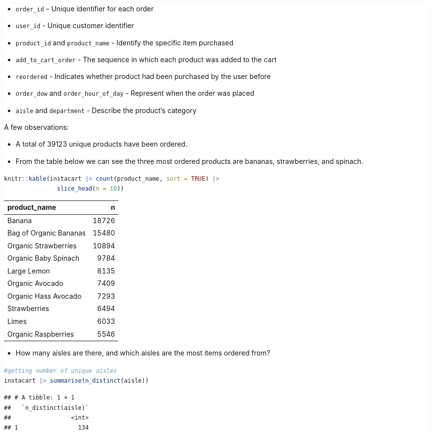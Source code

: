 - `order_id` – Unique identifier for each order

- `user_id` - Unique customer identifier

- `product_id` and `product_name` - Identify the specific item purchased

- `add_to_cart_order` - The sequence in which each product was added to
  the cart

- `reordered` - Indicates whether product had been purchased by the user
  before

- `order_dow` and `order_hour_of_day` - Represent when the order was
  placed

- `aisle` and `department` - Describe the product’s category

A few observations:

- A total of 39123 unique products have been ordered.

- From the table below we can see the three most ordered products are
  bananas, strawberries, and spinach.

``` r
knitr::kable(instacart |> count(product_name, sort = TRUE) |> 
               slice_head(n = 10))
```

| product_name           |     n |
|:-----------------------|------:|
| Banana                 | 18726 |
| Bag of Organic Bananas | 15480 |
| Organic Strawberries   | 10894 |
| Organic Baby Spinach   |  9784 |
| Large Lemon            |  8135 |
| Organic Avocado        |  7409 |
| Organic Hass Avocado   |  7293 |
| Strawberries           |  6494 |
| Limes                  |  6033 |
| Organic Raspberries    |  5546 |

- How many aisles are there, and which aisles are the most items ordered
  from?

``` r
#getting number of unique aisles
instacart |> summarise(n_distinct(aisle))
```

    ## # A tibble: 1 × 1
    ##   `n_distinct(aisle)`
    ##                 <int>
    ## 1                 134
